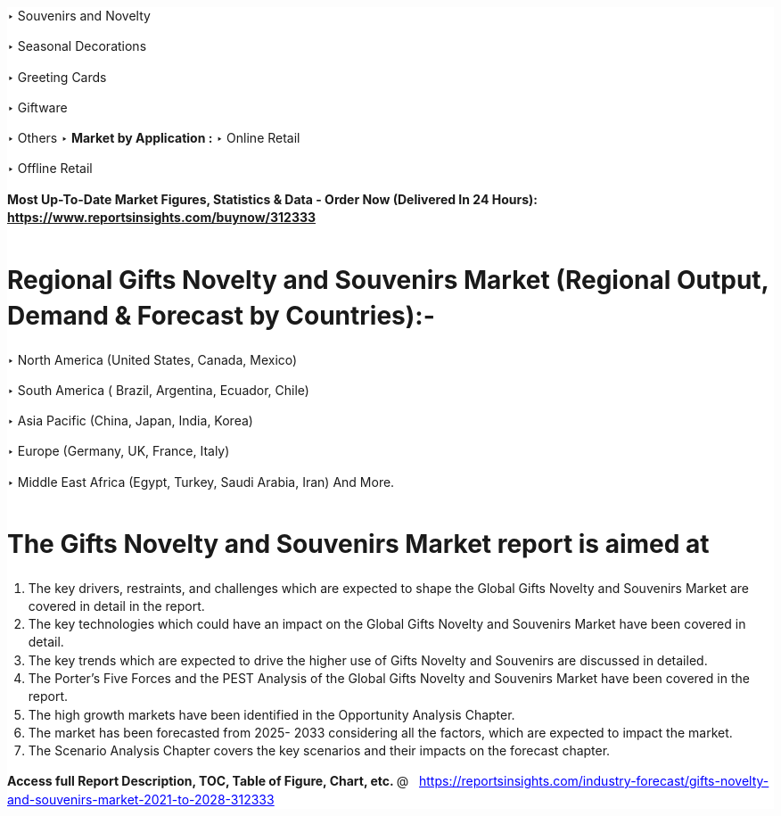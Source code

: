 ‣ Souvenirs and Novelty

‣ Seasonal Decorations

‣ Greeting Cards

‣ Giftware

‣ Others
‣ 
<strong>Market by Application :</strong>
‣ Online Retail

‣ Offline Retail

<strong>Most Up-To-Date Market Figures, Statistics & Data - Order Now (Delivered In 24 Hours): <a href=https://www.reportsinsights.com/buynow/312333>https://www.reportsinsights.com/buynow/312333</a></strong>

# <strong>Regional Gifts Novelty and Souvenirs Market (Regional Output, Demand &amp; Forecast by Countries):-</strong>

‣ North America (United States, Canada, Mexico)

‣ South America ( Brazil, Argentina, Ecuador, Chile)

‣ Asia Pacific (China, Japan, India, Korea)

‣ Europe (Germany, UK, France, Italy)

‣ Middle East Africa (Egypt, Turkey, Saudi Arabia, Iran) And More.

# <strong>The Gifts Novelty and Souvenirs Market report is aimed at</strong>
<ol>
  <li>The key drivers, restraints, and challenges which are expected to shape the Global Gifts Novelty and Souvenirs Market are covered in detail in the report.</li>
  <li>The key technologies which could have an impact on the Global Gifts Novelty and Souvenirs Market have been covered in detail.</li>
  <li>The key trends which are expected to drive the higher use of Gifts Novelty and Souvenirs are discussed in detailed.</li>
  <li>The Porter’s Five Forces and the PEST Analysis of the Global Gifts Novelty and Souvenirs Market have been covered in the report.</li>
  <li>The high growth markets have been identified in the Opportunity Analysis Chapter.</li>
  <li>The market has been forecasted from 2025- 2033 considering all the factors, which are expected to impact the market.</li>
  <li>The Scenario Analysis Chapter covers the key scenarios and their impacts on the forecast chapter.</li>
</ol>
<strong>Access full Report Description, TOC, Table of Figure, Chart, etc. </strong>@   <a href=https://reportsinsights.com/industry-forecast/gifts-novelty-and-souvenirs-market-2021-to-2028-312333 style=color:#0000ff;>https://reportsinsights.com/industry-forecast/gifts-novelty-and-souvenirs-market-2021-to-2028-312333</a>
